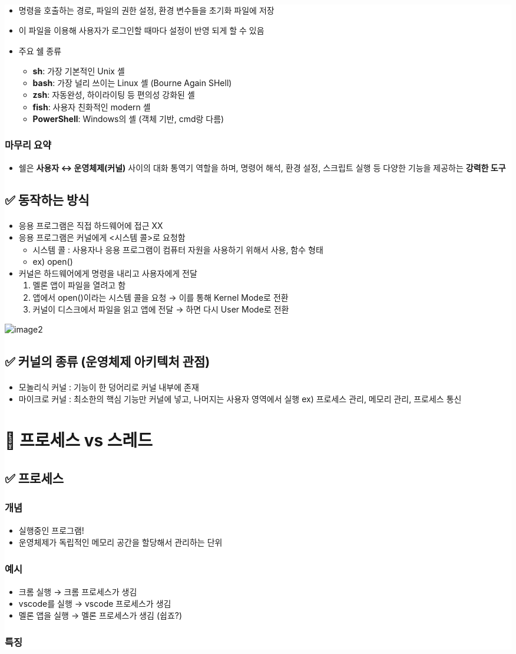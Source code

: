  - 명령을 호출하는 경로, 파일의 권한 설정, 환경 변수들을 초기화 파일에 저장
  - 이 파일을 이용해 사용자가 로그인할 때마다 설정이 반영 되게 할 수 있음

- 주요 쉘 종류
  - **sh**: 가장 기본적인 Unix 셸
  - **bash**: 가장 널리 쓰이는 Linux 셸 (Bourne Again SHell)
  - **zsh**: 자동완성, 하이라이팅 등 편의성 강화된 셸
  - **fish**: 사용자 친화적인 modern 셸
  - **PowerShell**: Windows의 셸 (객체 기반, cmd랑 다름)

### 마무리 요약

- 쉘은 **사용자 ↔ 운영체제(커널)** 사이의 대화 통역기 역할을 하며, 명령어 해석, 환경 설정, 스크립트 실행 등 다양한 기능을 제공하는 **강력한 도구**

## ✅ 동작하는 방식

- 응용 프로그램은 직접 하드웨어에 접근 XX
- 응용 프로그램은 커널에게 <시스템 콜>로 요청함
  - 시스템 콜 : 사용자나 응용 프로그램이 컴퓨터 자원을 사용하기 위해서 사용, 함수 형태
  - ex) open()
- 커널은 하드웨어에게 명령을 내리고 사용자에게 전달
  1. 멜론 앱이 파일을 열려고 함
  2. 앱에서 open()이라는 시스템 콜을 요청 → 이를 통해 Kernel Mode로 전환
  3. 커널이 디스크에서 파일을 읽고 앱에 전달 → 하면 다시 User Mode로 전환

![image2](https://github.com/user-attachments/assets/8add1451-2f78-4f46-9913-96ebfeb4c757)


## ✅ 커널의 종류 (운영체제 아키텍처 관점)

- 모놀리식 커널 : 기능이 한 덩어리로 커널 내부에 존재
- 마이크로 커널 : 최소한의 핵심 기능만 커널에 넣고, 나머지는 사용자 영역에서 실행
                                   ex) 프로세스 관리, 메모리 관리, 프로세스 통신

# 📌 프로세스 vs 스레드

## ✅ 프로세스

### 개념

- 실행중인 프로그램!
- 운영체제가 독립적인 메모리 공간을 할당해서 관리하는 단위

### 예시

- 크롬 실행 → 크롬 프로세스가 생김
- vscode를 실행 → vscode 프로세스가 생김
- 멜론 앱을 실행 → 멜론 프로세스가 생김 (쉽죠?)

### 특징

